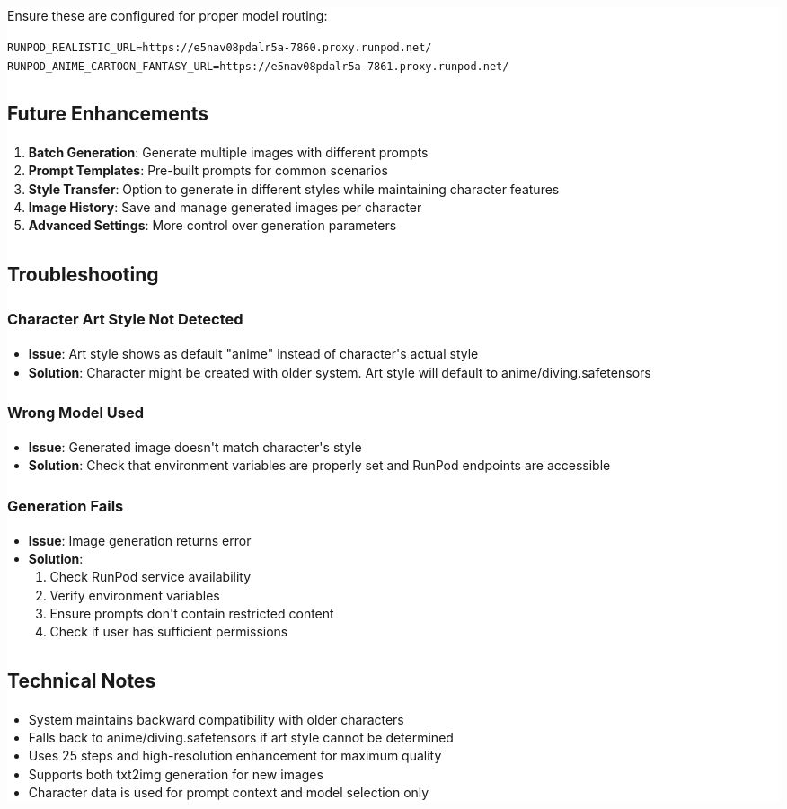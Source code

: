 Ensure these are configured for proper model routing:
```
RUNPOD_REALISTIC_URL=https://e5nav08pdalr5a-7860.proxy.runpod.net/
RUNPOD_ANIME_CARTOON_FANTASY_URL=https://e5nav08pdalr5a-7861.proxy.runpod.net/
```

## Future Enhancements

1. **Batch Generation**: Generate multiple images with different prompts
2. **Prompt Templates**: Pre-built prompts for common scenarios
3. **Style Transfer**: Option to generate in different styles while maintaining character features
4. **Image History**: Save and manage generated images per character
5. **Advanced Settings**: More control over generation parameters

## Troubleshooting

### Character Art Style Not Detected
- **Issue**: Art style shows as default "anime" instead of character's actual style
- **Solution**: Character might be created with older system. Art style will default to anime/diving.safetensors

### Wrong Model Used
- **Issue**: Generated image doesn't match character's style
- **Solution**: Check that environment variables are properly set and RunPod endpoints are accessible

### Generation Fails
- **Issue**: Image generation returns error
- **Solution**: 
  1. Check RunPod service availability
  2. Verify environment variables
  3. Ensure prompts don't contain restricted content
  4. Check if user has sufficient permissions

## Technical Notes

- System maintains backward compatibility with older characters
- Falls back to anime/diving.safetensors if art style cannot be determined
- Uses 25 steps and high-resolution enhancement for maximum quality
- Supports both txt2img generation for new images
- Character data is used for prompt context and model selection only
